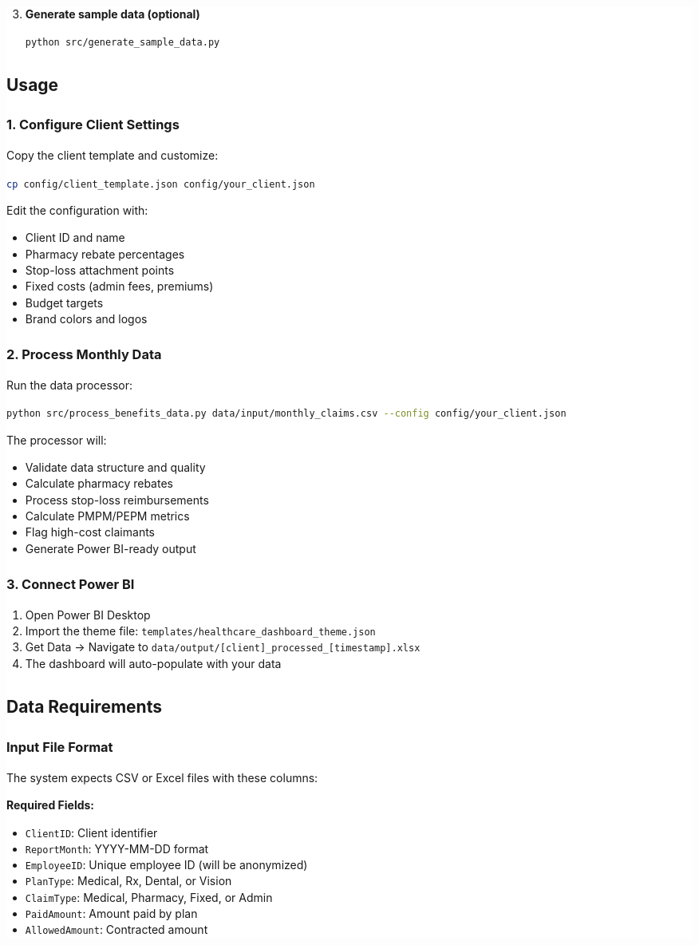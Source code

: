 3. **Generate sample data (optional)**
   ```bash
   python src/generate_sample_data.py
   ```

## Usage

### 1. Configure Client Settings

Copy the client template and customize:
```bash
cp config/client_template.json config/your_client.json
```

Edit the configuration with:
- Client ID and name
- Pharmacy rebate percentages
- Stop-loss attachment points
- Fixed costs (admin fees, premiums)
- Budget targets
- Brand colors and logos

### 2. Process Monthly Data

Run the data processor:
```bash
python src/process_benefits_data.py data/input/monthly_claims.csv --config config/your_client.json
```

The processor will:
- Validate data structure and quality
- Calculate pharmacy rebates
- Process stop-loss reimbursements
- Calculate PMPM/PEPM metrics
- Flag high-cost claimants
- Generate Power BI-ready output

### 3. Connect Power BI

1. Open Power BI Desktop
2. Import the theme file: `templates/healthcare_dashboard_theme.json`
3. Get Data → Navigate to `data/output/[client]_processed_[timestamp].xlsx`
4. The dashboard will auto-populate with your data

## Data Requirements

### Input File Format

The system expects CSV or Excel files with these columns:

**Required Fields:**
- `ClientID`: Client identifier
- `ReportMonth`: YYYY-MM-DD format
- `EmployeeID`: Unique employee ID (will be anonymized)
- `PlanType`: Medical, Rx, Dental, or Vision
- `ClaimType`: Medical, Pharmacy, Fixed, or Admin
- `PaidAmount`: Amount paid by plan
- `AllowedAmount`: Contracted amount
